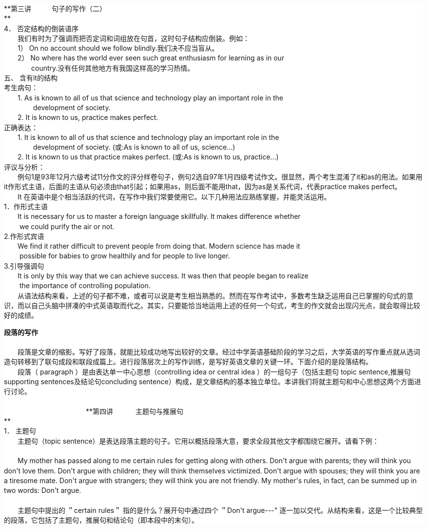 **第三讲　　　句子的写作（二）\
**\
4． 否定结构的倒装语序\
　　我们有时为了强调而把否定词和词组放在句首，这时句子结构应倒装。例如：\
　　1） On no account should we follow blindly.我们决不应当盲从。\
　　2） No where has the world ever seen such great enthusiasm for learning as in our\
　　　　country.没有任何其他地方有我国这样高的学习热情。\
五、 含有it的结构\
考生病句：\
　　1. As is known to all of us that science and technology play an important role in the\
　　　　 development of society.\
　　2. It is known to us, practice makes perfect.\
正确表达：\
　　1. It is known to all of us that science and technology play an important role in the\
　　　　 development of society. (或:As is known to all of us, science\...)\
　　2. It is known to us that practice makes perfect. (或:As is known to us, practice\...)\
评议与分析：\
　　例句1是93年12月六级考试11分作文的评分样卷句子，例句2选自97年1月四级考试作文。很显然，两个考生混淆了it和as的用法。如果用it作形式主语，后面的主语从句必须由that引起；如果用as，则后面不能用that，因为as是关系代词，代表practice makes perfect。\
　　It 在英语中是个相当活跃的代词，在写作中我们常要使用它。以下几种用法应熟练掌握，并能灵活运用。\
1．作形式主语\
　　It is necessary for us to master a foreign language skillfully. It makes difference whether\
　　 we could purify the air or not.\
2.作形式宾语\
　　We find it rather difficult to prevent people from doing that. Modern science has made it\
　　 possible for babies to grow healthily and for people to live longer.\
3.引导强调句\
　　It is only by this way that we can achieve success. It was then that people began to realize\
　　 the importance of controlling population.\
　　从语法结构来看，上述的句子都不难，或者可以说是考生相当熟悉的。然而在写作考试中，多数考生缺乏运用自己已掌握的句式的意识，而以自己头脑中拼凑的中式英语取而代之。其实，只要能恰当地运用上述的任何一个句式，考生的作文就会出现闪光点，就会取得比较好的成绩。

**段落的写作**\
\
　　段落是文章的缩影。写好了段落，就能比较成功地写出较好的文章。经过中学英语基础阶段的学习之后，大学英语的写作重点就从选词造句转移到了联句成段和联段成篇上。进行段落层次上的写作训练，是写好英语文章的关键一环。下面介绍的是段落结构。\
　　段落（ paragraph ）是由表达单一中心思想（controlling idea or central idea ）的一组句子（包括主题句 topic sentence,推展句supporting sentences及结论句concluding sentence）构成，是文章结构的基本独立单位。本讲我们将就主题句和中心思想这两个方面进行讨论。\
\
　　　　　　　　　　　　**第四讲 　　　主题句与推展句\
**\
1． 主题句\
　　主题句（topic sentence）是表达段落主题的句子。它用以概括段落大意，要求全段其他文字都围绕它展开。请看下例：\
\
　　My mother has passed along to me certain rules for getting along with others. Don\'t argue with parents; they will think you don\'t love them. Don\'t argue with children; they will think themselves victimized. Don\'t argue with spouses; they will think you are a tiresome mate. Don\'t argue with strangers; they will think you are not friendly. My mother\'s rules, in fact, can be summed up in two words: Don\'t argue.\
\
　　主题句中提出的 ＂certain rules＂ 指的是什么？展开句中通过四个 ＂Don\'t argue\-\--\" 逐一加以交代。从结构来看，这是一个比较典型的段落，它包括了主题句，推展句和结论句（即本段中的末句）。
